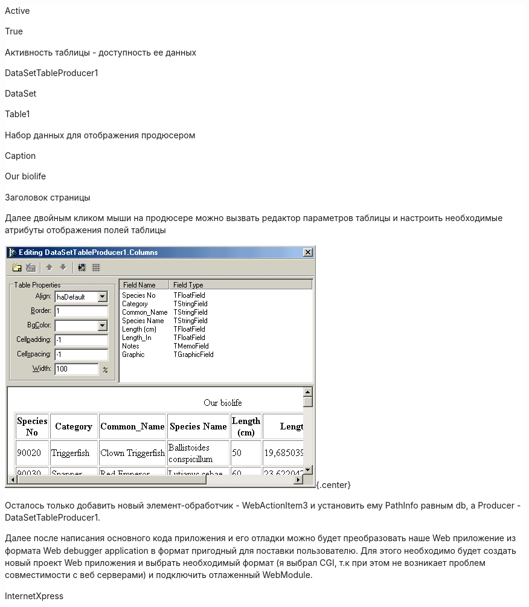 Active

True

Активность таблицы - доступность ее данных

DataSetTableProducer1

DataSet

Table1

Набор данных для отображения продюсером

Caption

Our biolife

Заголовок страницы

Далее двойным кликом мыши на продюсере можно вызвать редактор параметров
таблицы и настроить необходимые атрибуты отображения полей таблицы

![clip0085](clip0085.gif){.center}

Осталось только добавить новый элемент-обработчик - WebActionItem3 и
установить ему PathInfo равным db, а Producer - DataSetTableProducer1.

Далее после написания основного кода приложения и его отладки можно
будет преобразовать наше Web приложение из формата Web debugger
application в формат пригодный для поставки пользователю. Для этого
необходимо будет создать новый проект Web приложения и выбрать
необходимый формат (я выбрал CGI, т.к при этом не возникает проблем
совместимости с веб серверами) и подключить отлаженный WebModule.

InternetXpress
